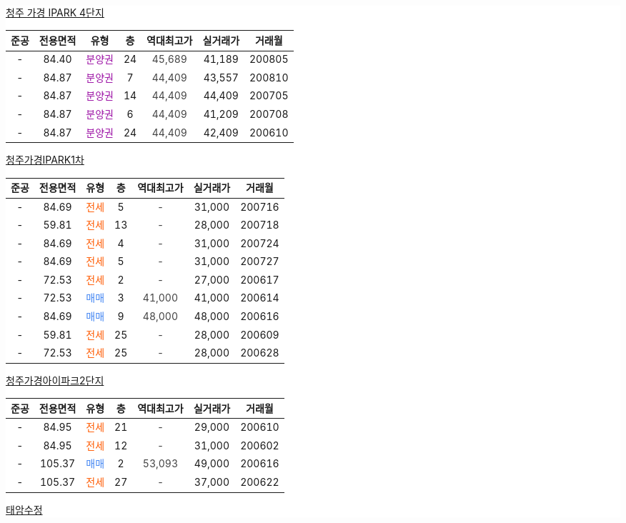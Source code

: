 [청주 가경 IPARK 4단지](https://search.naver.com/search.naver?query=%EC%B6%A9%EC%B2%AD%EB%B6%81%EB%8F%84+%EC%B2%AD%EC%A3%BC%EC%8B%9C+%ED%9D%A5%EB%8D%95%EA%B5%AC+%EA%B0%80%EA%B2%BD%EB%8F%99+%EC%B2%AD%EC%A3%BC+%EA%B0%80%EA%B2%BD+IPARK+4%EB%8B%A8%EC%A7%80)

|준공|전용면적|유형|층|역대최고가|실거래가|거래월|
|:---:|:---:|:---:|:---:|:---:|:---:|:---:|
|-|84.40|<span style="color:#9C11A5">분양권</span>|24|<span style="color:#444444">45,689</span>|41,189|200805|
|-|84.87|<span style="color:#9C11A5">분양권</span>|7|<span style="color:#444444">44,409</span>|43,557|200810|
|-|84.87|<span style="color:#9C11A5">분양권</span>|14|<span style="color:#444444">44,409</span>|44,409|200705|
|-|84.87|<span style="color:#9C11A5">분양권</span>|6|<span style="color:#444444">44,409</span>|41,209|200708|
|-|84.87|<span style="color:#9C11A5">분양권</span>|24|<span style="color:#444444">44,409</span>|42,409|200610|

[청주가경IPARK1차](https://search.naver.com/search.naver?query=%EC%B6%A9%EC%B2%AD%EB%B6%81%EB%8F%84+%EC%B2%AD%EC%A3%BC%EC%8B%9C+%ED%9D%A5%EB%8D%95%EA%B5%AC+%EA%B0%80%EA%B2%BD%EB%8F%99+%EC%B2%AD%EC%A3%BC%EA%B0%80%EA%B2%BDIPARK1%EC%B0%A8)

|준공|전용면적|유형|층|역대최고가|실거래가|거래월|
|:---:|:---:|:---:|:---:|:---:|:---:|:---:|
|-|84.69|<span style="color:#ff5a00">전세</span>|5|<span style="color:#444444">-</span>|31,000|200716|
|-|59.81|<span style="color:#ff5a00">전세</span>|13|<span style="color:#444444">-</span>|28,000|200718|
|-|84.69|<span style="color:#ff5a00">전세</span>|4|<span style="color:#444444">-</span>|31,000|200724|
|-|84.69|<span style="color:#ff5a00">전세</span>|5|<span style="color:#444444">-</span>|31,000|200727|
|-|72.53|<span style="color:#ff5a00">전세</span>|2|<span style="color:#444444">-</span>|27,000|200617|
|-|72.53|<span style="color:#4285f3">매매</span>|3|<span style="color:#444444">41,000</span>|41,000|200614|
|-|84.69|<span style="color:#4285f3">매매</span>|9|<span style="color:#444444">48,000</span>|48,000|200616|
|-|59.81|<span style="color:#ff5a00">전세</span>|25|<span style="color:#444444">-</span>|28,000|200609|
|-|72.53|<span style="color:#ff5a00">전세</span>|25|<span style="color:#444444">-</span>|28,000|200628|

[청주가경아이파크2단지](https://search.naver.com/search.naver?query=%EC%B6%A9%EC%B2%AD%EB%B6%81%EB%8F%84+%EC%B2%AD%EC%A3%BC%EC%8B%9C+%ED%9D%A5%EB%8D%95%EA%B5%AC+%EA%B0%80%EA%B2%BD%EB%8F%99+%EC%B2%AD%EC%A3%BC%EA%B0%80%EA%B2%BD%EC%95%84%EC%9D%B4%ED%8C%8C%ED%81%AC2%EB%8B%A8%EC%A7%80)

|준공|전용면적|유형|층|역대최고가|실거래가|거래월|
|:---:|:---:|:---:|:---:|:---:|:---:|:---:|
|-|84.95|<span style="color:#ff5a00">전세</span>|21|<span style="color:#444444">-</span>|29,000|200610|
|-|84.95|<span style="color:#ff5a00">전세</span>|12|<span style="color:#444444">-</span>|31,000|200602|
|-|105.37|<span style="color:#4285f3">매매</span>|2|<span style="color:#444444">53,093</span>|49,000|200616|
|-|105.37|<span style="color:#ff5a00">전세</span>|27|<span style="color:#444444">-</span>|37,000|200622|

[태암수정](https://search.naver.com/search.naver?query=%EC%B6%A9%EC%B2%AD%EB%B6%81%EB%8F%84+%EC%B2%AD%EC%A3%BC%EC%8B%9C+%ED%9D%A5%EB%8D%95%EA%B5%AC+%EA%B0%80%EA%B2%BD%EB%8F%99+%ED%83%9C%EC%95%94%EC%88%98%EC%A0%95)
